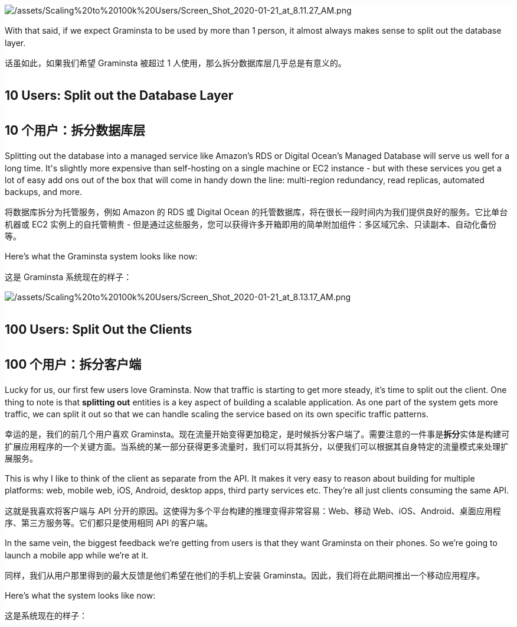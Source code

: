 ![/assets/Scaling%20to%20100k%20Users/Screen_Shot_2020-01-21_at_8.11.27_AM.png](https://alexpareto.com/assets/Scaling%20to%20100k%20Users/Screen_Shot_2020-01-21_at_8.11.27_AM.png)


With that said, if we expect Graminsta to be used by more than 1  person, it almost always makes sense to split out the database layer.

话虽如此，如果我们希望 Graminsta 被超过 1 人使用，那么拆分数据库层几乎总是有意义的。

## 10 Users: Split out the Database Layer

## 10 个用户：拆分数据库层

Splitting out the database into a managed service like Amazon’s RDS  or Digital Ocean’s Managed Database will serve us well for a long time. It's slightly more expensive than self-hosting on a single machine or  EC2 instance - but with these services you get a lot of easy add ons out of the box that will come in handy down the line: multi-region  redundancy, read replicas, automated backups, and more.

将数据库拆分为托管服务，例如 Amazon 的 RDS 或 Digital Ocean 的托管数据库，将在很长一段时间内为我们提供良好的服务。它比单台机器或 EC2 实例上的自托管稍贵 - 但是通过这些服务，您可以获得许多开箱即用的简单附加组件：多区域冗余、只读副本、自动化备份等。

Here’s what the Graminsta system looks like now:

这是 Graminsta 系统现在的样子：

![/assets/Scaling%20to%20100k%20Users/Screen_Shot_2020-01-21_at_8.13.17_AM.png](https://alexpareto.com/assets/Scaling%20to%20100k%20Users/Screen_Shot_2020-01-21_at_8.13.17_AM.png)


## 100 Users: Split Out the Clients

## 100 个用户：拆分客户端

Lucky for us, our first few users love Graminsta. Now that traffic is starting to get more steady, it’s time to split out the client. One  thing to note is that **splitting out** entities is a key  aspect of building a scalable application. As one part of the system  gets more traffic, we can split it out so that we can handle scaling the service based on its own specific traffic patterns.

幸运的是，我们的前几个用户喜欢 Graminsta。现在流量开始变得更加稳定，是时候拆分客户端了。需要注意的一件事是**拆分**实体是构建可扩展应用程序的一个关键方面。当系统的某一部分获得更多流量时，我们可以将其拆分，以便我们可以根据其自身特定的流量模式来处理扩展服务。

This is why I like to think of the client as separate from the API. It makes it very easy to reason about building for multiple platforms:  web, mobile web, iOS, Android, desktop apps, third party services etc.  They’re all just clients consuming the same API.

这就是我喜欢将客户端与 API 分开的原因。这使得为多个平台构建的推理变得非常容易：Web、移动 Web、iOS、Android、桌面应用程序、第三方服务等。它们都只是使用相同 API 的客户端。

In the same vein, the biggest feedback we’re getting from users is  that they want Graminsta on their phones. So we’re going to launch a  mobile app while we’re at it.

同样，我们从用户那里得到的最大反馈是他们希望在他们的手机上安装 Graminsta。因此，我们将在此期间推出一个移动应用程序。

Here’s what the system looks like now:

这是系统现在的样子：
